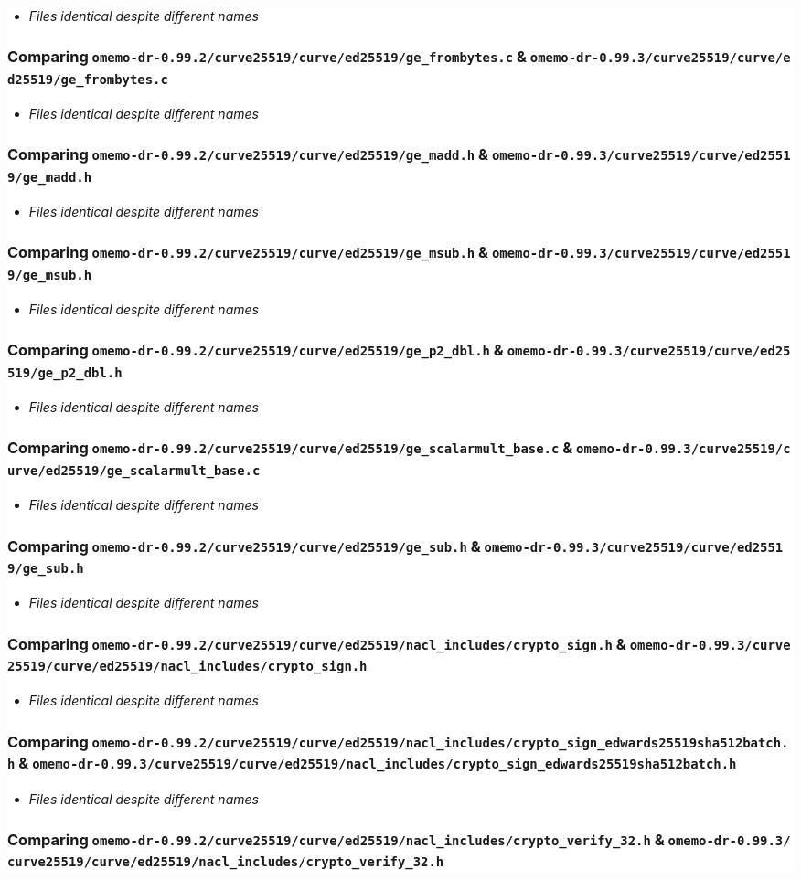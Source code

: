  * *Files identical despite different names*

### Comparing `omemo-dr-0.99.2/curve25519/curve/ed25519/ge_frombytes.c` & `omemo-dr-0.99.3/curve25519/curve/ed25519/ge_frombytes.c`

 * *Files identical despite different names*

### Comparing `omemo-dr-0.99.2/curve25519/curve/ed25519/ge_madd.h` & `omemo-dr-0.99.3/curve25519/curve/ed25519/ge_madd.h`

 * *Files identical despite different names*

### Comparing `omemo-dr-0.99.2/curve25519/curve/ed25519/ge_msub.h` & `omemo-dr-0.99.3/curve25519/curve/ed25519/ge_msub.h`

 * *Files identical despite different names*

### Comparing `omemo-dr-0.99.2/curve25519/curve/ed25519/ge_p2_dbl.h` & `omemo-dr-0.99.3/curve25519/curve/ed25519/ge_p2_dbl.h`

 * *Files identical despite different names*

### Comparing `omemo-dr-0.99.2/curve25519/curve/ed25519/ge_scalarmult_base.c` & `omemo-dr-0.99.3/curve25519/curve/ed25519/ge_scalarmult_base.c`

 * *Files identical despite different names*

### Comparing `omemo-dr-0.99.2/curve25519/curve/ed25519/ge_sub.h` & `omemo-dr-0.99.3/curve25519/curve/ed25519/ge_sub.h`

 * *Files identical despite different names*

### Comparing `omemo-dr-0.99.2/curve25519/curve/ed25519/nacl_includes/crypto_sign.h` & `omemo-dr-0.99.3/curve25519/curve/ed25519/nacl_includes/crypto_sign.h`

 * *Files identical despite different names*

### Comparing `omemo-dr-0.99.2/curve25519/curve/ed25519/nacl_includes/crypto_sign_edwards25519sha512batch.h` & `omemo-dr-0.99.3/curve25519/curve/ed25519/nacl_includes/crypto_sign_edwards25519sha512batch.h`

 * *Files identical despite different names*

### Comparing `omemo-dr-0.99.2/curve25519/curve/ed25519/nacl_includes/crypto_verify_32.h` & `omemo-dr-0.99.3/curve25519/curve/ed25519/nacl_includes/crypto_verify_32.h`
